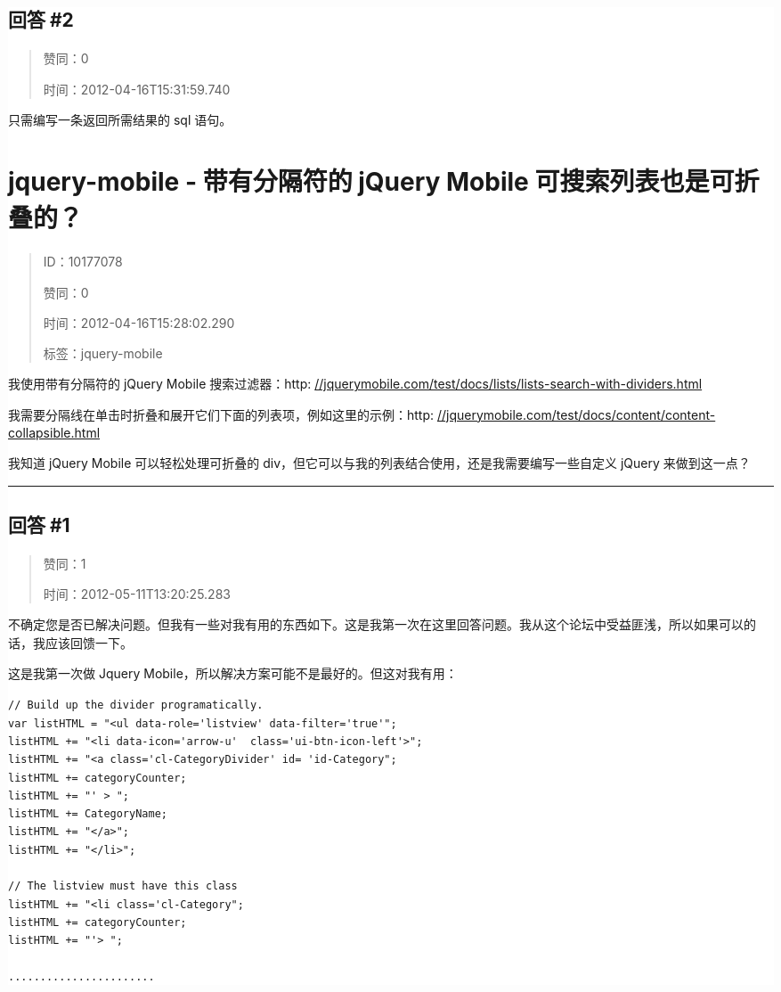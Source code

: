 ## 回答 #2

> 赞同：0
> 
> 时间：2012-04-16T15:31:59.740

只需编写一条返回所需结果的 sql 语句。

# jquery-mobile - 带有分隔符的 jQuery Mobile 可搜索列表也是可折叠的？

> ID：10177078
> 
> 赞同：0
> 
> 时间：2012-04-16T15:28:02.290
> 
> 标签：jquery-mobile

我使用带有分隔符的 jQuery Mobile 搜索过滤器：http: [//jquerymobile.com/test/docs/lists/lists-search-with-dividers.html](http://jquerymobile.com/test/docs/lists/lists-search-with-dividers.html)

我需要分隔线在单击时折叠和展开它们下面的列表项，例如这里的示例：http: [//jquerymobile.com/test/docs/content/content-collapsible.html](http://jquerymobile.com/test/docs/content/content-collapsible.html)

我知道 jQuery Mobile 可以轻松处理可折叠的 div，但它可以与我的列表结合使用，还是我需要编写一些自定义 jQuery 来做到这一点？

* * *

## 回答 #1

> 赞同：1
> 
> 时间：2012-05-11T13:20:25.283

不确定您是否已解决问题。但我有一些对我有用的东西如下。这是我第一次在这里回答问题。我从这个论坛中受益匪浅，所以如果可以的话，我应该回馈一下。

这是我第一次做 Jquery Mobile，所以解决方案可能不是最好的。但这对我有用：

```
// Build up the divider programatically.
var listHTML = "<ul data-role='listview' data-filter='true'";
listHTML += "<li data-icon='arrow-u'  class='ui-btn-icon-left'>";
listHTML += "<a class='cl-CategoryDivider' id= 'id-Category";
listHTML += categoryCounter;
listHTML += "' > ";
listHTML += CategoryName;
listHTML += "</a>";                         
listHTML += "</li>";                            

// The listview must have this class
listHTML += "<li class='cl-Category";
listHTML += categoryCounter;
listHTML += "'> ";

....................... 
```
